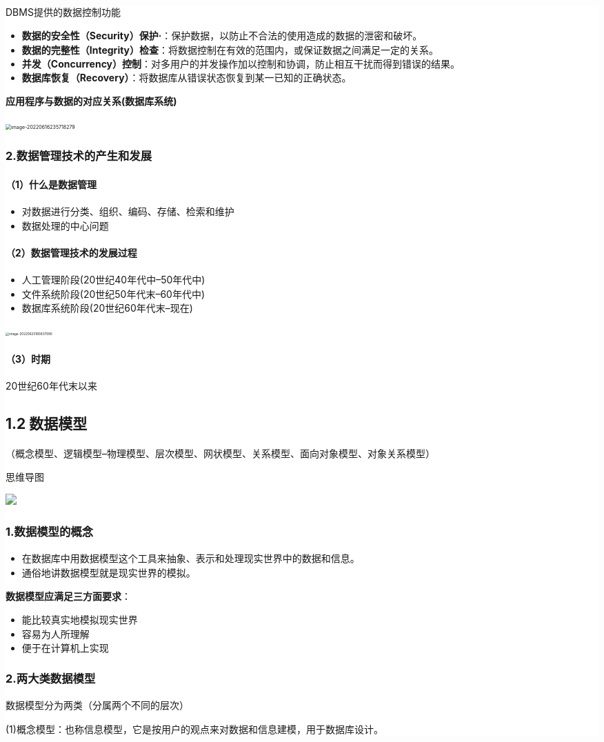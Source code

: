 DBMS提供的数据控制功能

- **数据的安全性（Security）保护·**：保护数据，以防止不合法的使用造成的数据的泄密和破坏。
- **数据的完整性（Integrity）检查**：将数据控制在有效的范围内，或保证数据之间满足一定的关系。
- **并发（Concurrency）控制**：对多用户的并发操作加以控制和协调，防止相互干扰而得到错误的结果。
- **数据库恢复（Recovery）**：将数据库从错误状态恢复到某一已知的正确状态。

**应用程序与数据的对应关系(数据库系统)**

<img src="C:/Users/86184/AppData/Roaming/Typora/typora-user-images/image-20220616235718279.png" alt="image-20220616235718279" style="zoom: 50%;"/>

### 2.数据管理技术的产生和发展

#### （1）什么是数据管理

- 对数据进行分类、组织、编码、存储、检索和维护
- 数据处理的中心问题

#### （2）数据管理技术的发展过程

- 人工管理阶段(20世纪40年代中–50年代中)
- 文件系统阶段(20世纪50年代末–60年代中)
- 数据库系统阶段(20世纪60年代末–现在)

<img src="C:/Users/86184/AppData/Roaming/Typora/typora-user-images/image-20220625180837990.png" alt="image-20220625180837990" style="zoom: 33%;"/>

#### （3）时期

20世纪60年代末以来

## 1.2 数据模型

（概念模型、逻辑模型–物理模型、层次模型、网状模型、关系模型、面向对象模型、对象关系模型）

思维导图

![](C:/Users/86184/%E6%A1%8C%E9%9D%A2/%E7%BD%91%E5%AE%89%E7%AC%94%E8%AE%B0/%E4%B8%93%E4%B8%9A%E8%AF%BE%E7%A8%8B%E5%AD%A6%E4%B9%A0/%E6%95%B0%E6%8D%AE%E5%BA%93%E7%B3%BB%E7%BB%9F/%E6%80%9D%E7%BB%B4%E5%AF%BC%E5%9B%BE/1.2%E6%95%B0%E6%8D%AE%E6%A8%A1%E5%9E%8B.jpg)

### 1.数据模型的概念

- 在数据库中用数据模型这个工具来抽象、表示和处理现实世界中的数据和信息。
- 通俗地讲数据模型就是现实世界的模拟。

**数据模型应满足三方面要求**：

- 能比较真实地模拟现实世界
- 容易为人所理解
- 便于在计算机上实现

### 2.两大类数据模型

数据模型分为两类（分属两个不同的层次）

(1)概念模型：也称信息模型，它是按用户的观点来对数据和信息建模，用于数据库设计。
